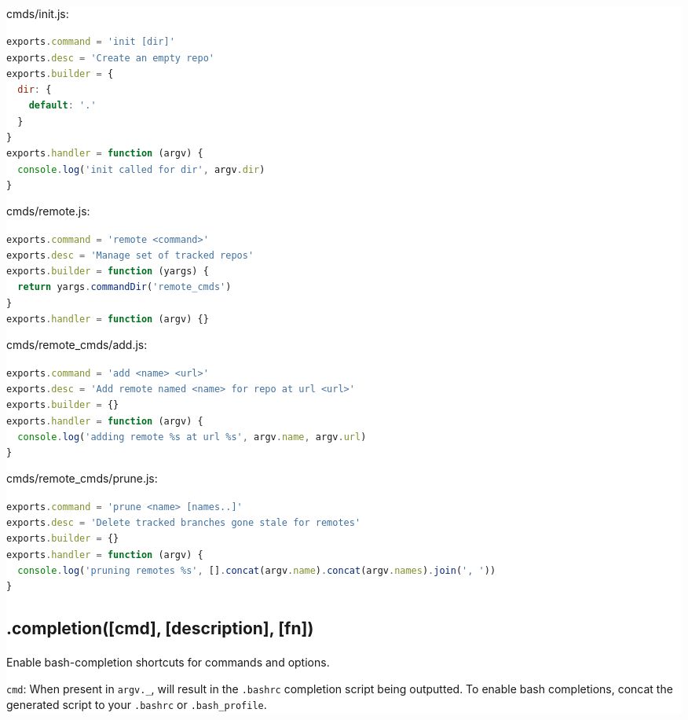 cmds/init.js:

```js
exports.command = 'init [dir]'
exports.desc = 'Create an empty repo'
exports.builder = {
  dir: {
    default: '.'
  }
}
exports.handler = function (argv) {
  console.log('init called for dir', argv.dir)
}
```

cmds/remote.js:

```js
exports.command = 'remote <command>'
exports.desc = 'Manage set of tracked repos'
exports.builder = function (yargs) {
  return yargs.commandDir('remote_cmds')
}
exports.handler = function (argv) {}
```

cmds/remote_cmds/add.js:

```js
exports.command = 'add <name> <url>'
exports.desc = 'Add remote named <name> for repo at url <url>'
exports.builder = {}
exports.handler = function (argv) {
  console.log('adding remote %s at url %s', argv.name, argv.url)
}
```

cmds/remote_cmds/prune.js:

```js
exports.command = 'prune <name> [names..]'
exports.desc = 'Delete tracked branches gone stale for remotes'
exports.builder = {}
exports.handler = function (argv) {
  console.log('pruning remotes %s', [].concat(argv.name).concat(argv.names).join(', '))
}
```

.completion([cmd], [description], [fn])
---------------------------------------

Enable bash-completion shortcuts for commands and options.

`cmd`: When present in `argv._`, will result in the `.bashrc` completion script
being outputted. To enable bash completions, concat the generated script to your
`.bashrc` or `.bash_profile`.


[travis-url]: https://travis-ci.org/yargs/yargs
[travis-image]: https://img.shields.io/travis/yargs/yargs/master.svg
[coveralls-url]: https://coveralls.io/github/yargs/yargs
[coveralls-image]: https://img.shields.io/coveralls/yargs/yargs.svg
[npm-url]: https://www.npmjs.com/package/yargs
[npm-image]: https://img.shields.io/npm/v/yargs.svg
[windows-url]: https://ci.appveyor.com/project/bcoe/yargs-ljwvf
[windows-image]: https://img.shields.io/appveyor/ci/bcoe/yargs-ljwvf/master.svg?label=Windows%20Tests
[standard-image]: https://img.shields.io/badge/code%20style-standard-brightgreen.svg
[standard-url]: http://standardjs.com/
[standard-version-image]: https://img.shields.io/badge/release-standard%20version-brightgreen.svg
[standard-version-url]: https://github.com/conventional-changelog/standard-version
[gitter-image]: https://img.shields.io/gitter/room/nwjs/nw.js.svg?maxAge=2592000
[gitter-url]: https://gitter.im/yargs/Lobby?utm_source=share-link&utm_medium=link&utm_campaign=share-link